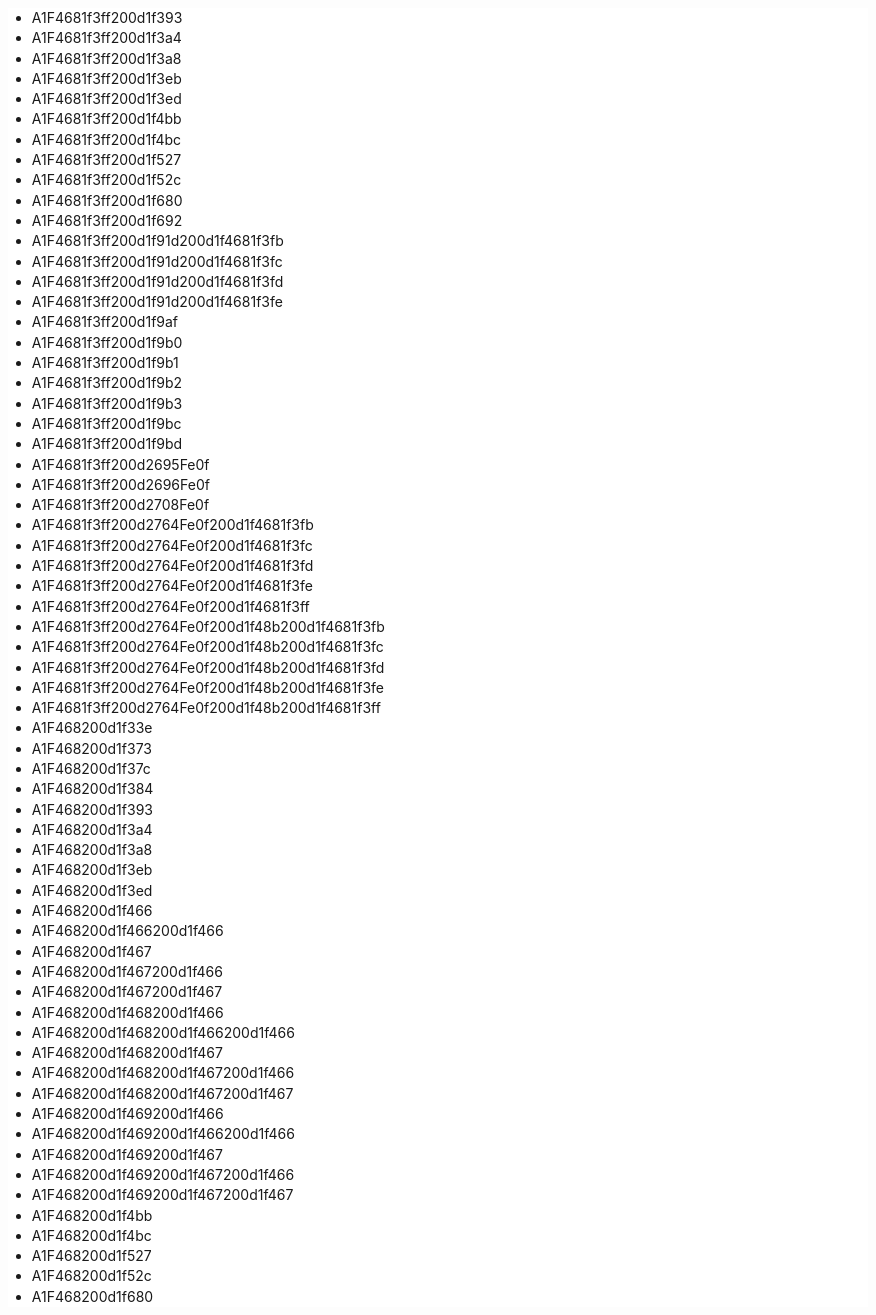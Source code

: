 - A1F4681f3ff200d1f393
- A1F4681f3ff200d1f3a4
- A1F4681f3ff200d1f3a8
- A1F4681f3ff200d1f3eb
- A1F4681f3ff200d1f3ed
- A1F4681f3ff200d1f4bb
- A1F4681f3ff200d1f4bc
- A1F4681f3ff200d1f527
- A1F4681f3ff200d1f52c
- A1F4681f3ff200d1f680
- A1F4681f3ff200d1f692
- A1F4681f3ff200d1f91d200d1f4681f3fb
- A1F4681f3ff200d1f91d200d1f4681f3fc
- A1F4681f3ff200d1f91d200d1f4681f3fd
- A1F4681f3ff200d1f91d200d1f4681f3fe
- A1F4681f3ff200d1f9af
- A1F4681f3ff200d1f9b0
- A1F4681f3ff200d1f9b1
- A1F4681f3ff200d1f9b2
- A1F4681f3ff200d1f9b3
- A1F4681f3ff200d1f9bc
- A1F4681f3ff200d1f9bd
- A1F4681f3ff200d2695Fe0f
- A1F4681f3ff200d2696Fe0f
- A1F4681f3ff200d2708Fe0f
- A1F4681f3ff200d2764Fe0f200d1f4681f3fb
- A1F4681f3ff200d2764Fe0f200d1f4681f3fc
- A1F4681f3ff200d2764Fe0f200d1f4681f3fd
- A1F4681f3ff200d2764Fe0f200d1f4681f3fe
- A1F4681f3ff200d2764Fe0f200d1f4681f3ff
- A1F4681f3ff200d2764Fe0f200d1f48b200d1f4681f3fb
- A1F4681f3ff200d2764Fe0f200d1f48b200d1f4681f3fc
- A1F4681f3ff200d2764Fe0f200d1f48b200d1f4681f3fd
- A1F4681f3ff200d2764Fe0f200d1f48b200d1f4681f3fe
- A1F4681f3ff200d2764Fe0f200d1f48b200d1f4681f3ff
- A1F468200d1f33e
- A1F468200d1f373
- A1F468200d1f37c
- A1F468200d1f384
- A1F468200d1f393
- A1F468200d1f3a4
- A1F468200d1f3a8
- A1F468200d1f3eb
- A1F468200d1f3ed
- A1F468200d1f466
- A1F468200d1f466200d1f466
- A1F468200d1f467
- A1F468200d1f467200d1f466
- A1F468200d1f467200d1f467
- A1F468200d1f468200d1f466
- A1F468200d1f468200d1f466200d1f466
- A1F468200d1f468200d1f467
- A1F468200d1f468200d1f467200d1f466
- A1F468200d1f468200d1f467200d1f467
- A1F468200d1f469200d1f466
- A1F468200d1f469200d1f466200d1f466
- A1F468200d1f469200d1f467
- A1F468200d1f469200d1f467200d1f466
- A1F468200d1f469200d1f467200d1f467
- A1F468200d1f4bb
- A1F468200d1f4bc
- A1F468200d1f527
- A1F468200d1f52c
- A1F468200d1f680